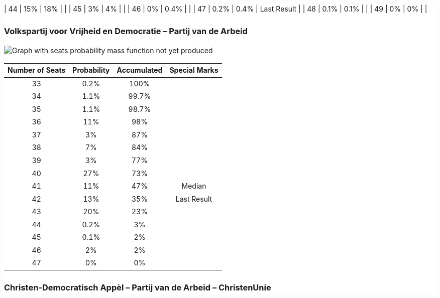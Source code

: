| 44 | 15% | 18% |  |
| 45 | 3% | 4% |  |
| 46 | 0% | 0.4% |  |
| 47 | 0.2% | 0.4% | Last Result |
| 48 | 0.1% | 0.1% |  |
| 49 | 0% | 0% |  |

### Volkspartij voor Vrijheid en Democratie – Partij van de Arbeid

![Graph with seats probability mass function not yet produced](2019-09-15-KantarPublic-coalitions-seats-pmf-vvd–pvda.png "Seats Probability Mass Function")

| Number of Seats | Probability | Accumulated | Special Marks |
|:---------------:|:-----------:|:-----------:|:-------------:|
| 33 | 0.2% | 100% |  |
| 34 | 1.1% | 99.7% |  |
| 35 | 1.1% | 98.7% |  |
| 36 | 11% | 98% |  |
| 37 | 3% | 87% |  |
| 38 | 7% | 84% |  |
| 39 | 3% | 77% |  |
| 40 | 27% | 73% |  |
| 41 | 11% | 47% | Median |
| 42 | 13% | 35% | Last Result |
| 43 | 20% | 23% |  |
| 44 | 0.2% | 3% |  |
| 45 | 0.1% | 2% |  |
| 46 | 2% | 2% |  |
| 47 | 0% | 0% |  |

### Christen-Democratisch Appèl – Partij van de Arbeid – ChristenUnie
